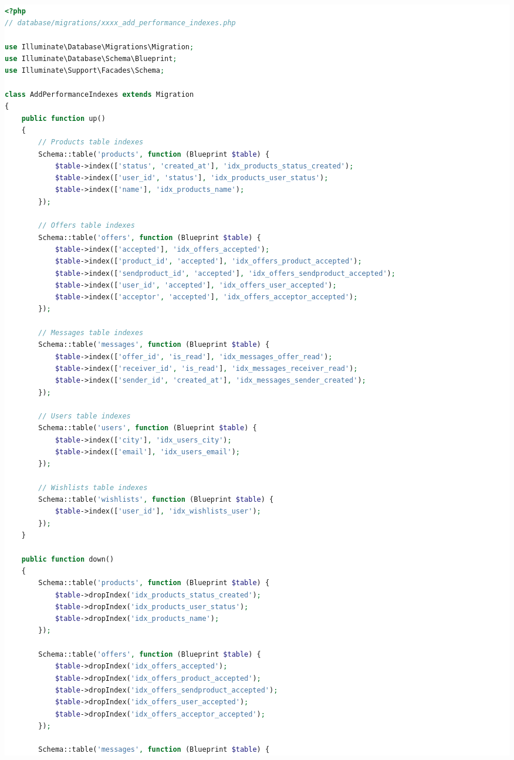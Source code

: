 ```php
<?php
// database/migrations/xxxx_add_performance_indexes.php

use Illuminate\Database\Migrations\Migration;
use Illuminate\Database\Schema\Blueprint;
use Illuminate\Support\Facades\Schema;

class AddPerformanceIndexes extends Migration
{
    public function up()
    {
        // Products table indexes
        Schema::table('products', function (Blueprint $table) {
            $table->index(['status', 'created_at'], 'idx_products_status_created');
            $table->index(['user_id', 'status'], 'idx_products_user_status');
            $table->index(['name'], 'idx_products_name');
        });

        // Offers table indexes
        Schema::table('offers', function (Blueprint $table) {
            $table->index(['accepted'], 'idx_offers_accepted');
            $table->index(['product_id', 'accepted'], 'idx_offers_product_accepted');
            $table->index(['sendproduct_id', 'accepted'], 'idx_offers_sendproduct_accepted');
            $table->index(['user_id', 'accepted'], 'idx_offers_user_accepted');
            $table->index(['acceptor', 'accepted'], 'idx_offers_acceptor_accepted');
        });

        // Messages table indexes
        Schema::table('messages', function (Blueprint $table) {
            $table->index(['offer_id', 'is_read'], 'idx_messages_offer_read');
            $table->index(['receiver_id', 'is_read'], 'idx_messages_receiver_read');
            $table->index(['sender_id', 'created_at'], 'idx_messages_sender_created');
        });

        // Users table indexes
        Schema::table('users', function (Blueprint $table) {
            $table->index(['city'], 'idx_users_city');
            $table->index(['email'], 'idx_users_email');
        });

        // Wishlists table indexes
        Schema::table('wishlists', function (Blueprint $table) {
            $table->index(['user_id'], 'idx_wishlists_user');
        });
    }

    public function down()
    {
        Schema::table('products', function (Blueprint $table) {
            $table->dropIndex('idx_products_status_created');
            $table->dropIndex('idx_products_user_status');
            $table->dropIndex('idx_products_name');
        });

        Schema::table('offers', function (Blueprint $table) {
            $table->dropIndex('idx_offers_accepted');
            $table->dropIndex('idx_offers_product_accepted');
            $table->dropIndex('idx_offers_sendproduct_accepted');
            $table->dropIndex('idx_offers_user_accepted');
            $table->dropIndex('idx_offers_acceptor_accepted');
        });

        Schema::table('messages', function (Blueprint $table) {
```
